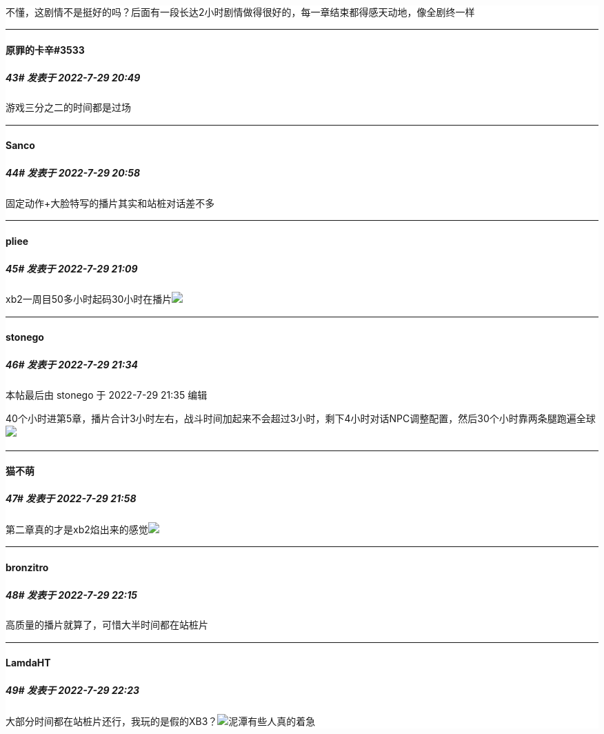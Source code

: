 不懂，这剧情不是挺好的吗？后面有一段长达2小时剧情做得很好的，每一章结束都得感天动地，像全剧终一样

*****

####  原罪的卡辛#3533  
##### 43#       发表于 2022-7-29 20:49

游戏三分之二的时间都是过场

*****

####  Sanco  
##### 44#       发表于 2022-7-29 20:58

固定动作+大脸特写的播片其实和站桩对话差不多

*****

####  pliee  
##### 45#       发表于 2022-7-29 21:09

xb2一周目50多小时起码30小时在播片<img src="https://static.saraba1st.com/image/smiley/face2017/009.gif" referrerpolicy="no-referrer">

*****

####  stonego  
##### 46#       发表于 2022-7-29 21:34

 本帖最后由 stonego 于 2022-7-29 21:35 编辑 

 40个小时进第5章，播片合计3小时左右，战斗时间加起来不会超过3小时，剩下4小时对话NPC调整配置，然后30个小时靠两条腿跑遍全球<img src="https://static.saraba1st.com/image/smiley/face2017/125.png" referrerpolicy="no-referrer">

*****

####  猫不萌  
##### 47#       发表于 2022-7-29 21:58

第二章真的才是xb2焰出来的感觉<img src="https://static.saraba1st.com/image/smiley/face2017/018.png" referrerpolicy="no-referrer">

*****

####  bronzitro  
##### 48#       发表于 2022-7-29 22:15

高质量的播片就算了，可惜大半时间都在站桩片

*****

####  LamdaHT  
##### 49#       发表于 2022-7-29 22:23

大部分时间都在站桩片还行，我玩的是假的XB3？<img src="https://static.saraba1st.com/image/smiley/face2017/049.png" referrerpolicy="no-referrer">泥潭有些人真的着急
